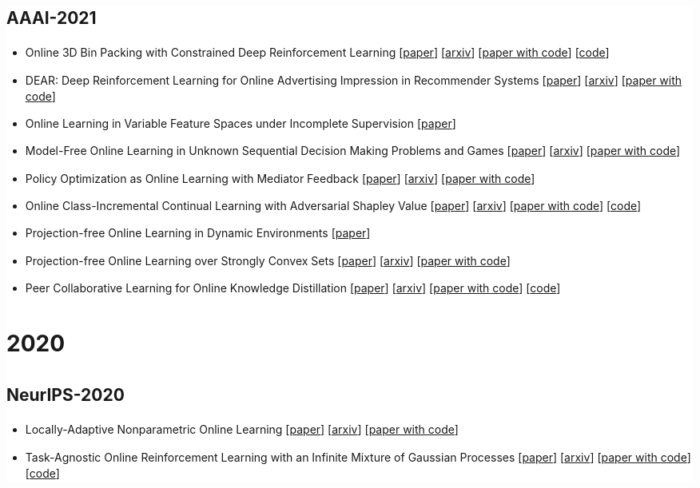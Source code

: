 
## AAAI-2021


- Online 3D Bin Packing with Constrained Deep Reinforcement Learning [[paper](https://ojs.aaai.org/index.php/AAAI/article/view/16155)] [[arxiv](https://arxiv.org/abs/2006.14978)] [[paper with code](https://paperswithcode.com/paper/online-3d-bin-packing-with-constrained-deep)] [[code](https://github.com/alexfrom0815/Online-3D-BPP-DRL)]

- DEAR: Deep Reinforcement Learning for Online Advertising Impression in Recommender Systems [[paper](https://ojs.aaai.org/index.php/AAAI/article/view/16156)] [[arxiv](https://arxiv.org/abs/1909.03602)] [[paper with code](https://paperswithcode.com/paper/deep-reinforcement-learning-for-online-1)]

- Online Learning in Variable Feature Spaces under Incomplete Supervision [[paper](https://ojs.aaai.org/index.php/AAAI/article/view/16532)]

- Model-Free Online Learning in Unknown Sequential Decision Making Problems and Games [[paper](https://ojs.aaai.org/index.php/AAAI/article/view/16678)] [[arxiv](https://arxiv.org/abs/2103.04539)] [[paper with code](https://paperswithcode.com/paper/model-free-online-learning-in-unknown)]

- Policy Optimization as Online Learning with Mediator Feedback [[paper](https://ojs.aaai.org/index.php/AAAI/article/view/17083)] [[arxiv](https://arxiv.org/abs/2012.08225)] [[paper with code](https://paperswithcode.com/paper/policy-optimization-as-online-learning-with)]

- Online Class-Incremental Continual Learning with Adversarial Shapley Value [[paper](https://ojs.aaai.org/index.php/AAAI/article/view/17159)] [[arxiv](https://arxiv.org/abs/2009.00093)] [[paper with code](https://paperswithcode.com/paper/adversarial-shapley-value-experience-replay)] [[code](https://github.com/RaptorMai/online-continual-learning)]

- Projection-free Online Learning in Dynamic Environments [[paper](https://ojs.aaai.org/index.php/AAAI/article/view/17208)]

- Projection-free Online Learning over Strongly Convex Sets [[paper](https://ojs.aaai.org/index.php/AAAI/article/view/17209)] [[arxiv](https://arxiv.org/abs/2010.08177)] [[paper with code](https://paperswithcode.com/paper/projection-free-online-learning-over-strongly)]

- Peer Collaborative Learning for Online Knowledge Distillation [[paper](https://ojs.aaai.org/index.php/AAAI/article/view/17234)] [[arxiv](https://arxiv.org/abs/2006.04147)] [[paper with code](https://paperswithcode.com/paper/peer-collaborative-learning-for-online)] [[code](https://github.com/shaoeric/Peer-Collaborative-Learning-for-Online-Knowledge-Distillation)]



# 2020


## NeurIPS-2020


- Locally-Adaptive Nonparametric Online Learning [[paper](https://proceedings.neurips.cc/paper_files/paper/2020/hash/12780ea688a71dabc284b064add459a4-Abstract.html)] [[arxiv](https://arxiv.org/abs/2002.01882)] [[paper with code](https://paperswithcode.com/paper/locally-adaptive-nonparametric-online)]

- Task-Agnostic Online Reinforcement Learning with an Infinite Mixture of Gaussian Processes [[paper](https://proceedings.neurips.cc/paper_files/paper/2020/hash/47951a40efc0d2f7da8ff1ecbfde80f4-Abstract.html)] [[arxiv](https://arxiv.org/abs/2006.11441)] [[paper with code](https://paperswithcode.com/paper/task-agnostic-online-reinforcement-learning)] [[code](https://github.com/mxu34/mbrl-gpmm)]
